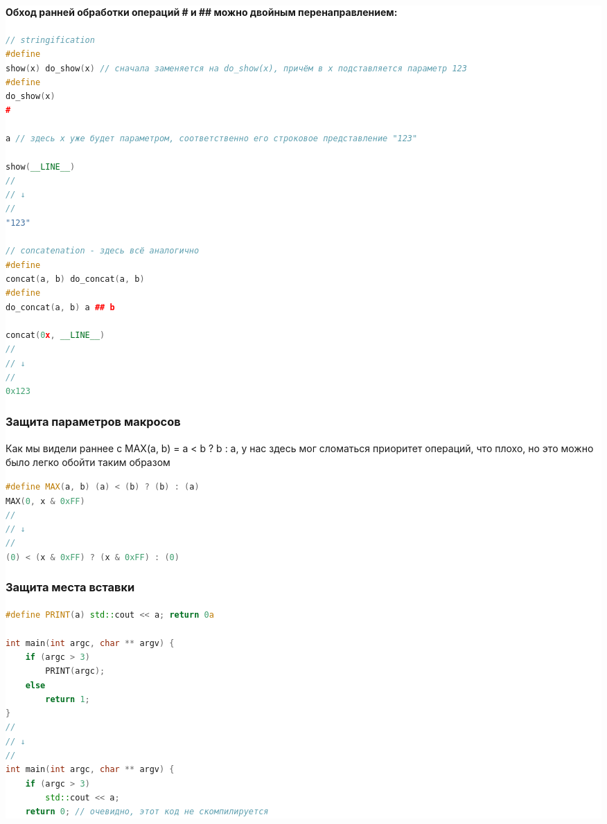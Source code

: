 #### Обход ранней обработки операций **#** и **##** можно двойным перенаправлением:

```C++
// stringification
#define
show(x) do_show(x) // сначала заменяется на do_show(x), причём в x подставляется параметр 123
#define
do_show(x)
#

a // здесь x уже будет параметром, соответственно его строковое представление "123"

show(__LINE__)
//
// ↓
//
"123"

// concatenation - здесь всё аналогично
#define
concat(a, b) do_concat(a, b)
#define
do_concat(a, b) a ## b

concat(0x, __LINE__)
//
// ↓
//
0x123
```

### Защита параметров макросов

Как мы видели раннее c MAX(a, b) = a < b ? b : a, у нас здесь мог сломаться приоритет операций, что плохо, но это можно
было легко обойти таким образом

```C++
#define MAX(a, b) (a) < (b) ? (b) : (a)
MAX(0, x & 0xFF)
//
// ↓
//
(0) < (x & 0xFF) ? (x & 0xFF) : (0)
```

### Защита места вставки

```C++
#define PRINT(a) std::cout << a; return 0а

int main(int argc, char ** argv) {
    if (argc > 3)
        PRINT(argc);
    else
        return 1;
}
//
// ↓
//
int main(int argc, char ** argv) {
    if (argc > 3)
        std::cout << a; 
    return 0; // очевидно, этот код не скомпилируется
```